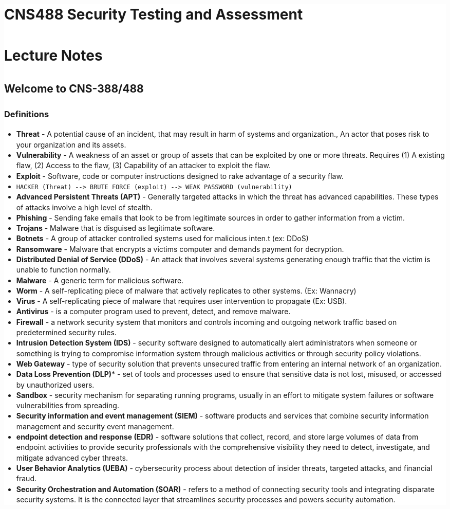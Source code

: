 # CNS488 Security Testing and Assessment

# Lecture Notes 

## Welcome to CNS-388/488

### Definitions 

* **Threat** - A potential cause of an incident, that may result in harm of systems and organization., An actor that poses risk to your organization and its assets.
* **Vulnerability** - A weakness of an asset or group of assets that can be exploited by one or more threats. Requires (1) A existing flaw, (2) Access to the flaw, (3) Capability of an attacker to exploit the flaw. 
* **Exploit** - Software, code or computer instructions designed to rake advantage of a security flaw. 
* ```HACKER (Threat) --> BRUTE FORCE (exploit) --> WEAK PASSWORD (vulnerability)```
* **Advanced Persistent Threats (APT)** - Generally targeted attacks in which the threat has advanced capabilities.  These types of attacks involve a high level of stealth.
* **Phishing** - Sending fake emails that look to be from legitimate sources in order to gather information from a victim.
* **Trojans** - Malware that is disguised as legitimate software.
* **Botnets** - A group of attacker controlled systems used for malicious inten.t (ex: DDoS)
* **Ransomware** - Malware that encrypts a victims computer and demands payment for decryption.  
* **Distributed Denial of Service (DDoS)** - An attack that involves several systems generating enough traffic that the victim is unable to function normally.
* **Malware** - A generic term for malicious software.  
* **Worm** - A self-replicating piece of malware that actively replicates to other systems. (Ex: Wannacry)
* **Virus** - A self-replicating piece of malware that requires user intervention to propagate (Ex: USB).
* **Antivirus** - is a computer program used to prevent, detect, and remove malware.
* **Firewall** - a network security system that monitors and controls incoming and outgoing network traffic based on predetermined security rules.
* **Intrusion Detection System (IDS)** - security software designed to automatically alert administrators when someone or something is trying to compromise information system through malicious activities or through security policy violations.
* **Web Gateway** - type of security solution that prevents unsecured traffic from entering an internal network of an organization.
* **Data Loss Prevention (DLP)*** - set of tools and processes used to ensure that sensitive data is not lost, misused, or accessed by unauthorized users.
* **Sandbox** - security mechanism for separating running programs, usually in an effort to mitigate system failures or software vulnerabilities from spreading.
* **Security information and event management (SIEM)** - software products and services that  combine security information management and security event management. 
* **endpoint detection and response (EDR)** - software solutions that collect, record, and store large volumes of data from endpoint activities to provide security professionals with the comprehensive visibility they need to detect, investigate, and mitigate advanced cyber threats.
* **User Behavior Analytics (UEBA)** - cybersecurity process about detection of insider threats, targeted attacks, and financial fraud.   
* **Security Orchestration and Automation (SOAR)** - refers to a method of connecting security tools and integrating disparate security systems. It is the connected layer that streamlines security processes and powers security automation.
